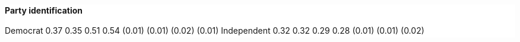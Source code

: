 <strong>Party identification</strong>
</td>
</tr>
<tr>
<td style="text-align:center; padding-left:  2em;" indentlevel="1">
Democrat
</td>
<td style="text-align:center;">
0.37
</td>
<td style="text-align:center;">
0.35
</td>
<td style="text-align:center;">
0.51
</td>
<td style="text-align:center;">
0.54
</td>
</tr>
<tr>
<td style="text-align:center; padding-left:  2em;" indentlevel="1">
</td>
<td style="text-align:center;">
(0.01)
</td>
<td style="text-align:center;">
(0.01)
</td>
<td style="text-align:center;">
(0.02)
</td>
<td style="text-align:center;">
(0.01)
</td>
</tr>
<tr>
<td style="text-align:center; padding-left:  2em;" indentlevel="1">
Independent
</td>
<td style="text-align:center;">
0.32
</td>
<td style="text-align:center;">
0.32
</td>
<td style="text-align:center;">
0.29
</td>
<td style="text-align:center;">
0.28
</td>
</tr>
<tr>
<td style="text-align:center; padding-left:  2em;" indentlevel="1">
</td>
<td style="text-align:center;">
(0.01)
</td>
<td style="text-align:center;">
(0.01)
</td>
<td style="text-align:center;">
(0.02)